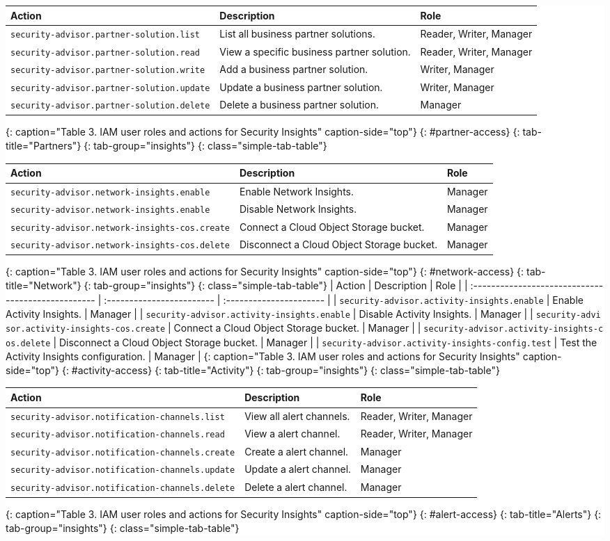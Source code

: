 | Action                                      | Description                                | Role                    |
| :------------------------------------------ | :----------------------------------------- | :---------------------- |
| `security-advisor.partner-solution.list`    | List all business partner solutions.       | Reader, Writer, Manager |
| `security-advisor.partner-solution.read`    | View a specific business partner solution. | Reader, Writer, Manager |
| `security-advisor.partner-solution.write`   | Add a business partner solution.           | Writer, Manager |
| `security-advisor.partner-solution.update`  | Update a business partner solution.        | Writer, Manager |
| `security-advisor.partner-solution.delete`  | Delete a business partner solution.        | Manager |
{: caption="Table 3. IAM user roles and actions for Security Insights" caption-side="top"}
{: #partner-access}
{: tab-title="Partners"}
{: tab-group="insights"}
{: class="simple-tab-table"}

| Action                                            | Description              | Role                    |
| :------------------------------------------------ | :----------------------- | :---------------------- |
| `security-advisor.network-insights.enable`        | Enable Network Insights. | Manager |
| `security-advisor.network-insights.enable`        | Disable Network Insights. | Manager |
| `security-advisor.network-insights-cos.create`    | Connect a Cloud Object Storage bucket. | Manager |
| `security-advisor.network-insights-cos.delete`    | Disconnect a Cloud Object Storage bucket. | Manager |
{: caption="Table 3. IAM user roles and actions for Security Insights" caption-side="top"}
{: #network-access}
{: tab-title="Network"}
{: tab-group="insights"}
{: class="simple-tab-table"}
| Action                                             | Description               | Role                    |
| :------------------------------------------------- | :------------------------ | :---------------------- |
| `security-advisor.activity-insights.enable`        | Enable Activity Insights. | Manager |
| `security-advisor.activity-insights.enable`        | Disable Activity Insights. | Manager |
| `security-advisor.activity-insights-cos.create`    | Connect a Cloud Object Storage bucket. | Manager |
| `security-advisor.activity-insights-cos.delete`    | Disconnect a Cloud Object Storage bucket. | Manager |
| `security-advisor.activity-insights-config.test`   | Test the Activity Insights configuration. | Manager |
{: caption="Table 3. IAM user roles and actions for Security Insights" caption-side="top"}
{: #activity-access}
{: tab-title="Activity"}
{: tab-group="insights"}
{: class="simple-tab-table"}

| Action                                           | Description             | Role                    |
| :----------------------------------------------- | :---------------------- | :---------------------- |
| `security-advisor.notification-channels.list`    | View all alert channels.| Reader, Writer, Manager |
| `security-advisor.notification-channels.read`    | View a alert channel.| Reader, Writer, Manager |
| `security-advisor.notification-channels.create`  | Create a alert channel.| Manager |
| `security-advisor.notification-channels.update`  | Update a alert channel.| Manager |
| `security-advisor.notification-channels.delete`  | Delete a alert channel.| Manager |
{: caption="Table 3. IAM user roles and actions for Security Insights" caption-side="top"}
{: #alert-access}
{: tab-title="Alerts"}
{: tab-group="insights"}
{: class="simple-tab-table"}
